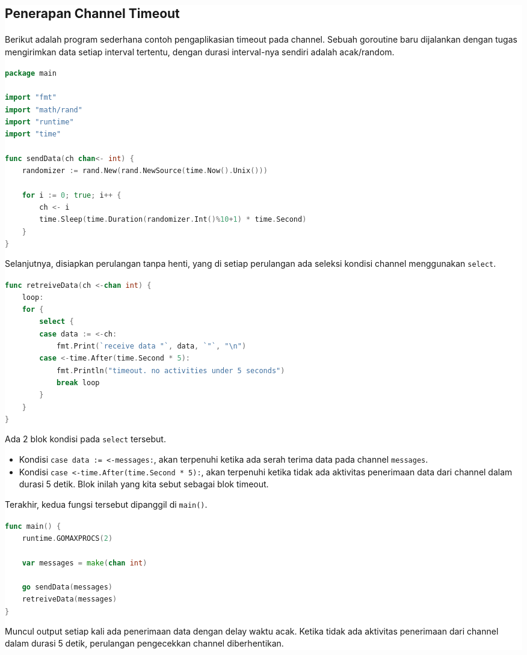 ## Penerapan Channel Timeout

Berikut adalah program sederhana contoh pengaplikasian timeout pada channel. Sebuah goroutine baru dijalankan dengan tugas 
mengirimkan data setiap interval tertentu, dengan durasi interval-nya sendiri adalah acak/random.

```go
package main

import "fmt"
import "math/rand"
import "runtime"
import "time"

func sendData(ch chan<- int) {
    randomizer := rand.New(rand.NewSource(time.Now().Unix()))

    for i := 0; true; i++ {
        ch <- i
        time.Sleep(time.Duration(randomizer.Int()%10+1) * time.Second)
    }
}
```

Selanjutnya, disiapkan perulangan tanpa henti, yang di setiap perulangan ada seleksi kondisi channel menggunakan `select`.

```go
func retreiveData(ch <-chan int) {
    loop:
    for {
        select {
        case data := <-ch:
            fmt.Print(`receive data "`, data, `"`, "\n")
        case <-time.After(time.Second * 5):
            fmt.Println("timeout. no activities under 5 seconds")
            break loop
        }
    }
}
```

Ada 2 blok kondisi pada `select` tersebut.

- Kondisi `case data := <-messages:`, akan terpenuhi ketika ada serah terima data pada channel `messages`. 
- Kondisi `case <-time.After(time.Second * 5):`, akan terpenuhi ketika tidak ada aktivitas penerimaan data dari channel dalam durasi 5 detik. Blok inilah yang kita sebut sebagai blok timeout.

Terakhir, kedua fungsi tersebut dipanggil di `main()`.

```go
func main() {
    runtime.GOMAXPROCS(2)

    var messages = make(chan int)

    go sendData(messages)
    retreiveData(messages)
}
```

Muncul output setiap kali ada penerimaan data dengan delay waktu acak. Ketika tidak ada aktivitas penerimaan dari channel 
dalam durasi 5 detik, perulangan pengecekkan channel diberhentikan.